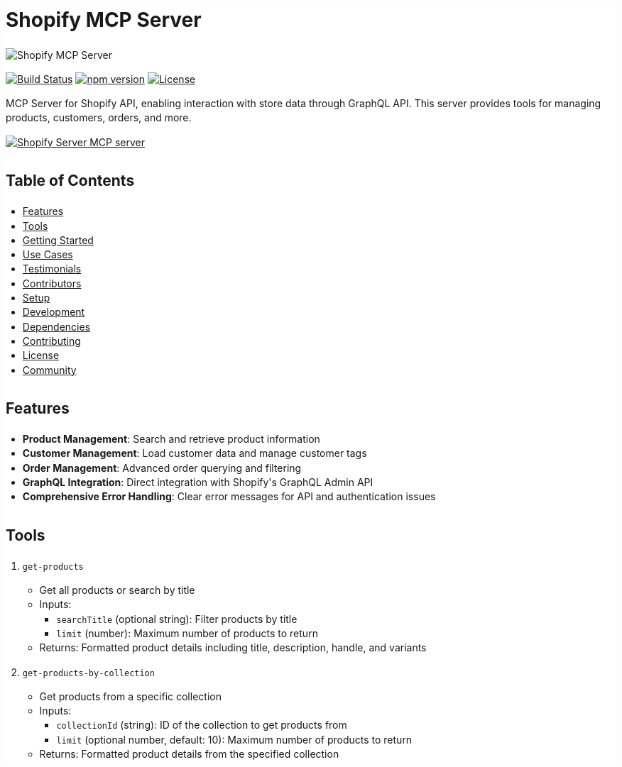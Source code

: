 # Shopify MCP Server

![Shopify MCP Server](https://via.placeholder.com/728x90.png)

[![Build Status](https://img.shields.io/badge/build-passing-brightgreen)](https://example.com/build-status)
[![npm version](https://img.shields.io/badge/npm-1.0.1-blue)](https://www.npmjs.com/package/shopify-mcp-server)
[![License](https://img.shields.io/badge/license-MIT-green)](LICENSE)

MCP Server for Shopify API, enabling interaction with store data through GraphQL API. This server provides tools for managing products, customers, orders, and more.

<a href="https://glama.ai/mcp/servers/bemvhpy885"><img width="380" height="200" src="https://glama.ai/mcp/servers/bemvhpy885/badge" alt="Shopify Server MCP server" /></a>

## Table of Contents

- [Features](#features)
- [Tools](#tools)
- [Getting Started](#getting-started)
- [Use Cases](#use-cases)
- [Testimonials](#testimonials)
- [Contributors](#contributors)
- [Setup](#setup)
- [Development](#development)
- [Dependencies](#dependencies)
- [Contributing](#contributing)
- [License](#license)
- [Community](#community)

## Features

* **Product Management**: Search and retrieve product information
* **Customer Management**: Load customer data and manage customer tags
* **Order Management**: Advanced order querying and filtering
* **GraphQL Integration**: Direct integration with Shopify's GraphQL Admin API
* **Comprehensive Error Handling**: Clear error messages for API and authentication issues

## Tools

1. `get-products`
   * Get all products or search by title
   * Inputs:
     * `searchTitle` (optional string): Filter products by title
     * `limit` (number): Maximum number of products to return
   * Returns: Formatted product details including title, description, handle, and variants

2. `get-products-by-collection`
   * Get products from a specific collection
   * Inputs:
     * `collectionId` (string): ID of the collection to get products from
     * `limit` (optional number, default: 10): Maximum number of products to return
   * Returns: Formatted product details from the specified collection
